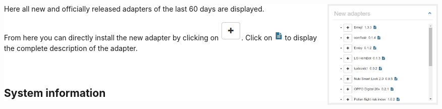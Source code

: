 <img height="200" align="right" src="img/new_adapters.png">
Here all new and officially released adapters of the last 60 days are displayed.

From here you can directly install the new adapter by clicking on ![Install Button](img/install_button.png).
Click on ![Documentation](img/readme.png) to display the complete description of the adapter.

<br>

## System information
